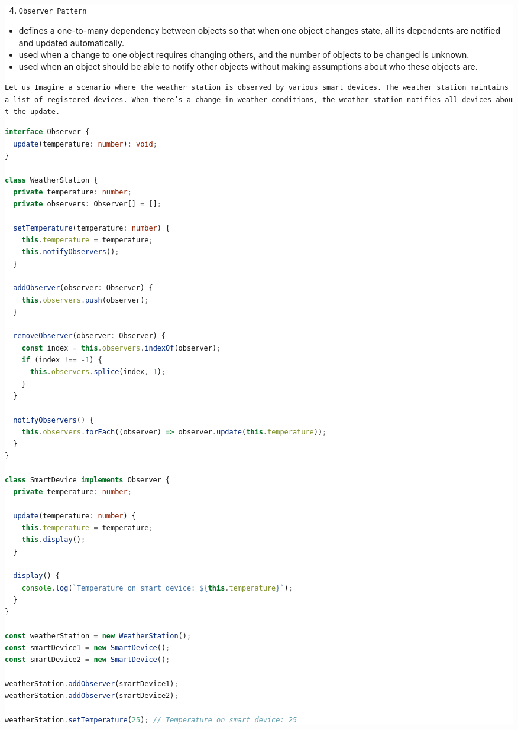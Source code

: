 4. `Observer Pattern`

- defines a one-to-many dependency between objects so that when one object changes state, all its dependents are notified and updated automatically.
- used when a change to one object requires changing others, and the number of objects to be changed is unknown.
- used when an object should be able to notify other objects without making assumptions about who these objects are.

`Let us Imagine a scenario where the weather station is observed by various smart devices. The weather station maintains a list of registered devices. When there’s a change in weather conditions, the weather station notifies all devices about the update.`

```ts
interface Observer {
  update(temperature: number): void;
}

class WeatherStation {
  private temperature: number;
  private observers: Observer[] = [];

  setTemperature(temperature: number) {
    this.temperature = temperature;
    this.notifyObservers();
  }

  addObserver(observer: Observer) {
    this.observers.push(observer);
  }

  removeObserver(observer: Observer) {
    const index = this.observers.indexOf(observer);
    if (index !== -1) {
      this.observers.splice(index, 1);
    }
  }

  notifyObservers() {
    this.observers.forEach((observer) => observer.update(this.temperature));
  }
}

class SmartDevice implements Observer {
  private temperature: number;

  update(temperature: number) {
    this.temperature = temperature;
    this.display();
  }

  display() {
    console.log(`Temperature on smart device: ${this.temperature}`);
  }
}

const weatherStation = new WeatherStation();
const smartDevice1 = new SmartDevice();
const smartDevice2 = new SmartDevice();

weatherStation.addObserver(smartDevice1);
weatherStation.addObserver(smartDevice2);

weatherStation.setTemperature(25); // Temperature on smart device: 25
```
